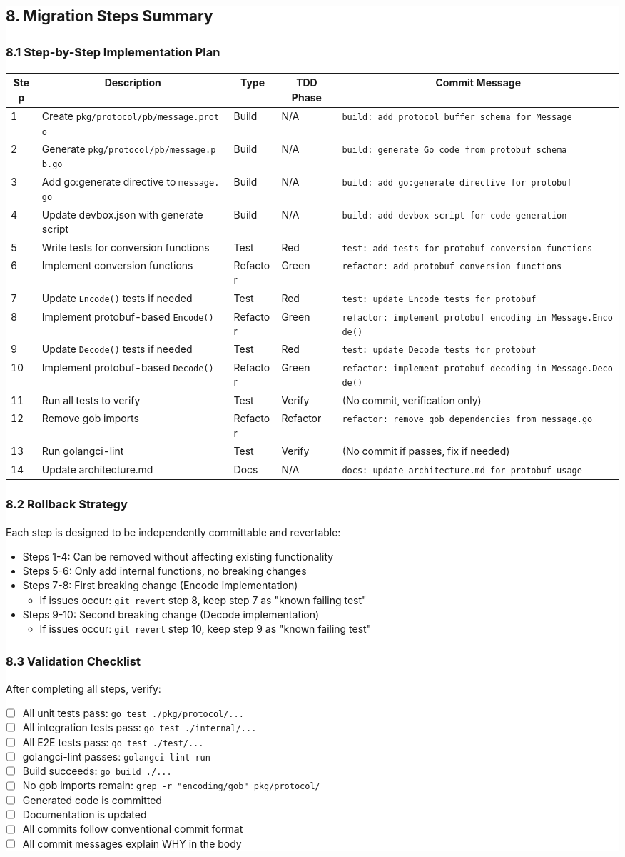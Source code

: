 ## 8. Migration Steps Summary

### 8.1 Step-by-Step Implementation Plan

| Step | Description | Type | TDD Phase | Commit Message |
|------|-------------|------|-----------|----------------|
| 1 | Create `pkg/protocol/pb/message.proto` | Build | N/A | `build: add protocol buffer schema for Message` |
| 2 | Generate `pkg/protocol/pb/message.pb.go` | Build | N/A | `build: generate Go code from protobuf schema` |
| 3 | Add go:generate directive to `message.go` | Build | N/A | `build: add go:generate directive for protobuf` |
| 4 | Update devbox.json with generate script | Build | N/A | `build: add devbox script for code generation` |
| 5 | Write tests for conversion functions | Test | Red | `test: add tests for protobuf conversion functions` |
| 6 | Implement conversion functions | Refactor | Green | `refactor: add protobuf conversion functions` |
| 7 | Update `Encode()` tests if needed | Test | Red | `test: update Encode tests for protobuf` |
| 8 | Implement protobuf-based `Encode()` | Refactor | Green | `refactor: implement protobuf encoding in Message.Encode()` |
| 9 | Update `Decode()` tests if needed | Test | Red | `test: update Decode tests for protobuf` |
| 10 | Implement protobuf-based `Decode()` | Refactor | Green | `refactor: implement protobuf decoding in Message.Decode()` |
| 11 | Run all tests to verify | Test | Verify | (No commit, verification only) |
| 12 | Remove gob imports | Refactor | Refactor | `refactor: remove gob dependencies from message.go` |
| 13 | Run golangci-lint | Test | Verify | (No commit if passes, fix if needed) |
| 14 | Update architecture.md | Docs | N/A | `docs: update architecture.md for protobuf usage` |

### 8.2 Rollback Strategy

Each step is designed to be independently committable and revertable:

- Steps 1-4: Can be removed without affecting existing functionality
- Steps 5-6: Only add internal functions, no breaking changes
- Steps 7-8: First breaking change (Encode implementation)
  - If issues occur: `git revert` step 8, keep step 7 as "known failing test"
- Steps 9-10: Second breaking change (Decode implementation)
  - If issues occur: `git revert` step 10, keep step 9 as "known failing test"

### 8.3 Validation Checklist

After completing all steps, verify:

- [ ] All unit tests pass: `go test ./pkg/protocol/...`
- [ ] All integration tests pass: `go test ./internal/...`
- [ ] All E2E tests pass: `go test ./test/...`
- [ ] golangci-lint passes: `golangci-lint run`
- [ ] Build succeeds: `go build ./...`
- [ ] No gob imports remain: `grep -r "encoding/gob" pkg/protocol/`
- [ ] Generated code is committed
- [ ] Documentation is updated
- [ ] All commits follow conventional commit format
- [ ] All commit messages explain WHY in the body
